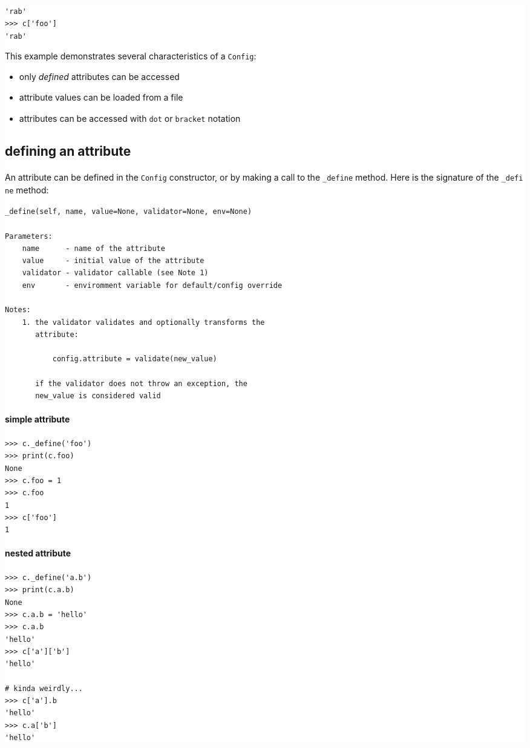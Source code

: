 ```
'rab'
>>> c['foo']
'rab'
```

This example demonstrates several characteristics of a `Config`:

* only *defined* attributes can be accessed

* attribute values can be loaded from a file

* attributes can be accessed with `dot` or `bracket` notation

## defining an attribute

An attribute can be defined in the `Config` constructor, or by making a call
to the `_define` method. Here is the signature of the `_define` method:

```
_define(self, name, value=None, validator=None, env=None)

Parameters:
    name      - name of the attribute
    value     - initial value of the attribute
    validator - validator callable (see Note 1)
    env       - enviromment variable for default/config override

Notes:
    1. the validator validates and optionally transforms the
       attribute:

           config.attribute = validate(new_value)

       if the validator does not throw an exception, the
       new_value is considered valid
```

#### simple attribute
```
>>> c._define('foo')
>>> print(c.foo)
None
>>> c.foo = 1
>>> c.foo
1
>>> c['foo']
1
```

#### nested attribute
```
>>> c._define('a.b')
>>> print(c.a.b)
None
>>> c.a.b = 'hello'
>>> c.a.b
'hello'
>>> c['a']['b']
'hello'

# kinda weirdly...
>>> c['a'].b
'hello'
>>> c.a['b']
'hello'
```
